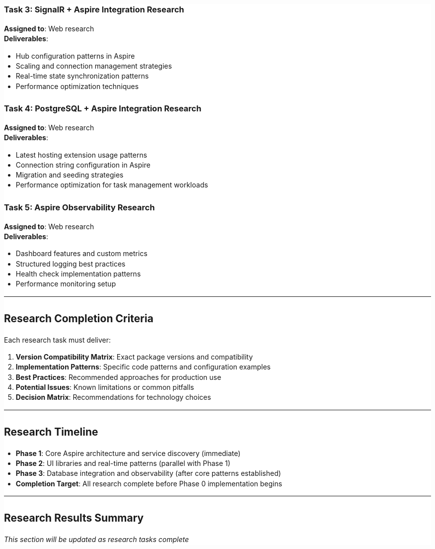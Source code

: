 ### Task 3: SignalR + Aspire Integration Research
**Assigned to**: Web research  
**Deliverables**:
- Hub configuration patterns in Aspire
- Scaling and connection management strategies
- Real-time state synchronization patterns
- Performance optimization techniques

### Task 4: PostgreSQL + Aspire Integration Research
**Assigned to**: Web research  
**Deliverables**:
- Latest hosting extension usage patterns
- Connection string configuration in Aspire
- Migration and seeding strategies
- Performance optimization for task management workloads

### Task 5: Aspire Observability Research
**Assigned to**: Web research  
**Deliverables**:
- Dashboard features and custom metrics
- Structured logging best practices
- Health check implementation patterns
- Performance monitoring setup

---

## Research Completion Criteria

Each research task must deliver:
1. **Version Compatibility Matrix**: Exact package versions and compatibility
2. **Implementation Patterns**: Specific code patterns and configuration examples
3. **Best Practices**: Recommended approaches for production use
4. **Potential Issues**: Known limitations or common pitfalls
5. **Decision Matrix**: Recommendations for technology choices

---

## Research Timeline

- **Phase 1**: Core Aspire architecture and service discovery (immediate)
- **Phase 2**: UI libraries and real-time patterns (parallel with Phase 1)
- **Phase 3**: Database integration and observability (after core patterns established)
- **Completion Target**: All research complete before Phase 0 implementation begins

---

## Research Results Summary

*This section will be updated as research tasks complete*
